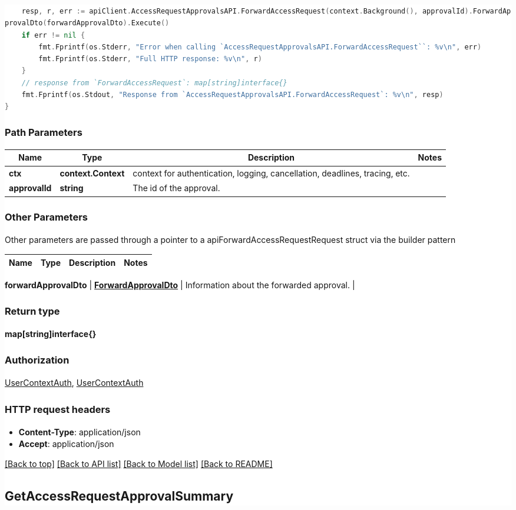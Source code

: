 ```go
	resp, r, err := apiClient.AccessRequestApprovalsAPI.ForwardAccessRequest(context.Background(), approvalId).ForwardApprovalDto(forwardApprovalDto).Execute()
	if err != nil {
		fmt.Fprintf(os.Stderr, "Error when calling `AccessRequestApprovalsAPI.ForwardAccessRequest``: %v\n", err)
		fmt.Fprintf(os.Stderr, "Full HTTP response: %v\n", r)
	}
	// response from `ForwardAccessRequest`: map[string]interface{}
	fmt.Fprintf(os.Stdout, "Response from `AccessRequestApprovalsAPI.ForwardAccessRequest`: %v\n", resp)
}
```

### Path Parameters


Name | Type | Description  | Notes
------------- | ------------- | ------------- | -------------
**ctx** | **context.Context** | context for authentication, logging, cancellation, deadlines, tracing, etc.
**approvalId** | **string** | The id of the approval. | 

### Other Parameters

Other parameters are passed through a pointer to a apiForwardAccessRequestRequest struct via the builder pattern


Name | Type | Description  | Notes
------------- | ------------- | ------------- | -------------

 **forwardApprovalDto** | [**ForwardApprovalDto**](ForwardApprovalDto.md) | Information about the forwarded approval. | 

### Return type

**map[string]interface{}**

### Authorization

[UserContextAuth](../README.md#UserContextAuth), [UserContextAuth](../README.md#UserContextAuth)

### HTTP request headers

- **Content-Type**: application/json
- **Accept**: application/json

[[Back to top]](#) [[Back to API list]](../README.md#documentation-for-api-endpoints)
[[Back to Model list]](../README.md#documentation-for-models)
[[Back to README]](../README.md)


## GetAccessRequestApprovalSummary
